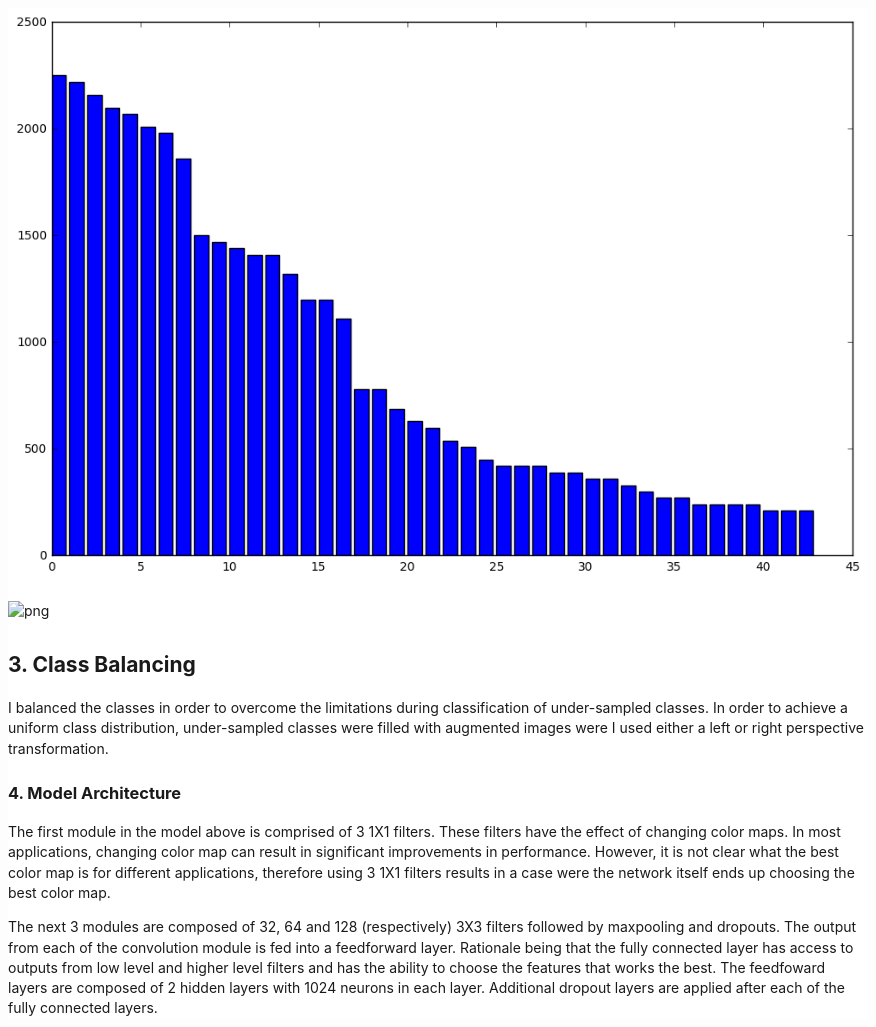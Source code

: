 
![png](Pre-Processing_Images/output_20_1.png)


![png](Processing_Images/output_29_0.png)


## 3. Class Balancing
I balanced the classes in order to overcome the limitations during classification of under-sampled classes. In order to achieve a uniform class distribution, under-sampled classes were filled with augmented images were I used either a left or right perspective transformation.

### 4. Model Architecture

The first module in the model above is comprised of 3 1X1 filters. These filters have the effect of changing color maps. In most applications, changing color map can result in significant improvements in performance. However, it is not clear what the best color map is for different applications, therefore using 3 1X1 filters results in a case were the network itself ends up choosing the best color map.

The next 3 modules are composed of 32, 64 and 128 (respectively) 3X3 filters followed by maxpooling and dropouts. The output from each of the convolution module is fed into a feedforward layer. Rationale being that the fully connected layer has access to outputs from low level and higher level filters and has the ability to choose the features that works the best. The feedfoward layers are composed of 2 hidden layers with 1024 neurons in each layer. Additional dropout layers are applied after each of the fully connected layers.
